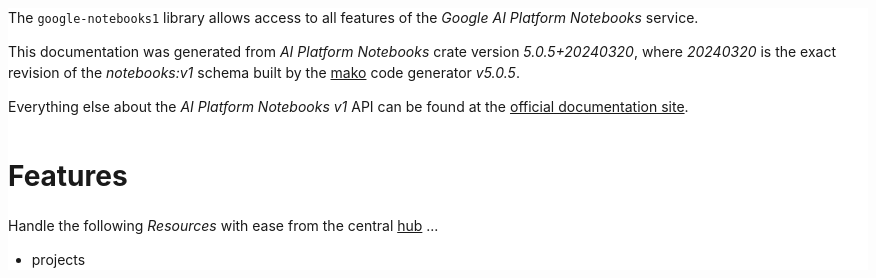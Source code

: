
The `google-notebooks1` library allows access to all features of the *Google AI Platform Notebooks* service.

This documentation was generated from *AI Platform Notebooks* crate version *5.0.5+20240320*, where *20240320* is the exact revision of the *notebooks:v1* schema built by the [mako](http://www.makotemplates.org/) code generator *v5.0.5*.

Everything else about the *AI Platform Notebooks* *v1* API can be found at the
[official documentation site](https://cloud.google.com/notebooks/docs/).
# Features

Handle the following *Resources* with ease from the central [hub](https://docs.rs/google-notebooks1/5.0.5+20240320/google_notebooks1/AIPlatformNotebooks) ...

* projects